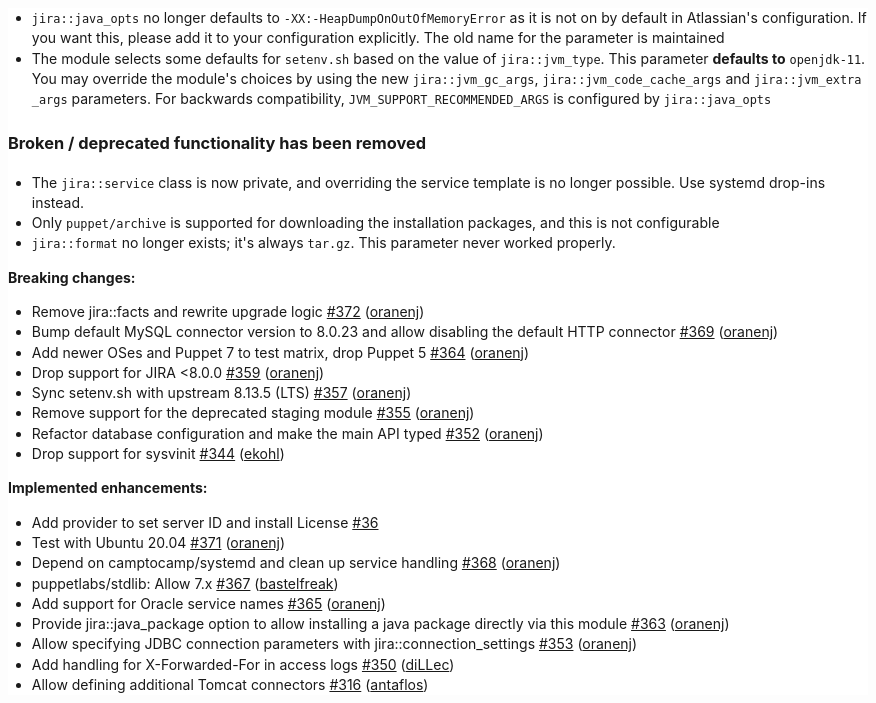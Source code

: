 - `jira::java_opts` no longer defaults to `-XX:-HeapDumpOnOutOfMemoryError` as it is not on by default in Atlassian's configuration. If you want this, please add it to your configuration explicitly. The old name for the parameter is maintained
- The module selects some defaults for `setenv.sh` based on the value of `jira::jvm_type`. This parameter **defaults to** `openjdk-11`. You may override the module's choices by using the new `jira::jvm_gc_args`, `jira::jvm_code_cache_args` and `jira::jvm_extra_args` parameters. For backwards compatibility, `JVM_SUPPORT_RECOMMENDED_ARGS` is configured by `jira::java_opts`
### Broken / deprecated functionality has been removed
- The `jira::service` class is now private, and overriding the service template is no longer possible. Use systemd drop-ins instead.
- Only `puppet/archive` is supported for downloading the installation packages, and this is not configurable
- `jira::format` no longer exists; it's always `tar.gz`. This parameter never worked properly.

**Breaking changes:**

- Remove jira::facts and rewrite upgrade logic [\#372](https://github.com/voxpupuli/puppet-jira/pull/372) ([oranenj](https://github.com/oranenj))
- Bump default MySQL connector version to 8.0.23 and allow disabling the default HTTP connector [\#369](https://github.com/voxpupuli/puppet-jira/pull/369) ([oranenj](https://github.com/oranenj))
- Add newer OSes and Puppet 7 to test matrix, drop Puppet 5 [\#364](https://github.com/voxpupuli/puppet-jira/pull/364) ([oranenj](https://github.com/oranenj))
- Drop support for JIRA \<8.0.0 [\#359](https://github.com/voxpupuli/puppet-jira/pull/359) ([oranenj](https://github.com/oranenj))
- Sync setenv.sh with upstream 8.13.5 \(LTS\) [\#357](https://github.com/voxpupuli/puppet-jira/pull/357) ([oranenj](https://github.com/oranenj))
- Remove support for the deprecated staging module [\#355](https://github.com/voxpupuli/puppet-jira/pull/355) ([oranenj](https://github.com/oranenj))
- Refactor database configuration and make the main API typed [\#352](https://github.com/voxpupuli/puppet-jira/pull/352) ([oranenj](https://github.com/oranenj))
- Drop support for sysvinit [\#344](https://github.com/voxpupuli/puppet-jira/pull/344) ([ekohl](https://github.com/ekohl))

**Implemented enhancements:**

- Add provider to set server ID and install License [\#36](https://github.com/voxpupuli/puppet-jira/issues/36)
- Test with Ubuntu 20.04 [\#371](https://github.com/voxpupuli/puppet-jira/pull/371) ([oranenj](https://github.com/oranenj))
- Depend on camptocamp/systemd and clean up service handling [\#368](https://github.com/voxpupuli/puppet-jira/pull/368) ([oranenj](https://github.com/oranenj))
- puppetlabs/stdlib: Allow 7.x [\#367](https://github.com/voxpupuli/puppet-jira/pull/367) ([bastelfreak](https://github.com/bastelfreak))
- Add support for Oracle service names [\#365](https://github.com/voxpupuli/puppet-jira/pull/365) ([oranenj](https://github.com/oranenj))
- Provide jira::java\_package option to allow installing a java package directly via this module [\#363](https://github.com/voxpupuli/puppet-jira/pull/363) ([oranenj](https://github.com/oranenj))
- Allow specifying JDBC connection parameters with jira::connection\_settings [\#353](https://github.com/voxpupuli/puppet-jira/pull/353) ([oranenj](https://github.com/oranenj))
- Add handling for X-Forwarded-For in access logs [\#350](https://github.com/voxpupuli/puppet-jira/pull/350) ([diLLec](https://github.com/diLLec))
- Allow defining additional Tomcat connectors [\#316](https://github.com/voxpupuli/puppet-jira/pull/316) ([antaflos](https://github.com/antaflos))
